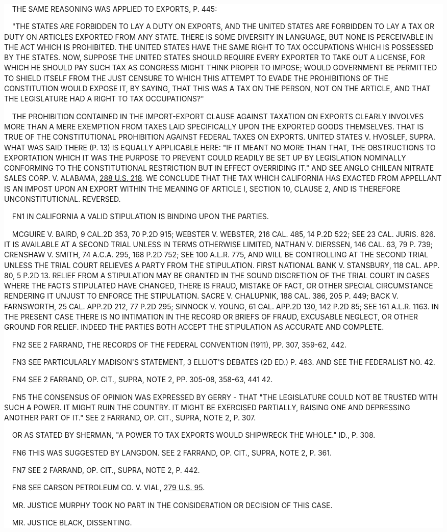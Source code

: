     THE SAME REASONING WAS APPLIED TO EXPORTS, P. 445:

    "THE STATES ARE FORBIDDEN TO LAY A DUTY ON EXPORTS, AND THE UNITED STATES ARE FORBIDDEN TO LAY A TAX OR DUTY ON ARTICLES EXPORTED FROM ANY STATE.  THERE IS SOME DIVERSITY IN LANGUAGE, BUT NONE IS PERCEIVABLE IN THE ACT WHICH IS PROHIBITED.  THE UNITED STATES HAVE THE SAME RIGHT TO TAX OCCUPATIONS WHICH IS POSSESSED BY THE STATES.  NOW, SUPPOSE THE UNITED STATES SHOULD REQUIRE EVERY EXPORTER TO TAKE OUT A LICENSE, FOR WHICH HE SHOULD PAY SUCH TAX AS CONGRESS MIGHT THINK PROPER TO IMPOSE; WOULD GOVERNMENT BE PERMITTED TO SHIELD ITSELF FROM THE JUST CENSURE TO WHICH THIS ATTEMPT TO EVADE THE PROHIBITIONS OF THE CONSTITUTION WOULD EXPOSE IT, BY SAYING, THAT THIS WAS A TAX ON THE PERSON, NOT ON THE ARTICLE, AND THAT THE LEGISLATURE HAD A RIGHT TO TAX OCCUPATIONS?"

    THE PROHIBITION CONTAINED IN THE IMPORT-EXPORT CLAUSE AGAINST TAXATION ON EXPORTS CLEARLY INVOLVES MORE THAN A MERE EXEMPTION FROM TAXES LAID SPECIFICALLY UPON THE EXPORTED GOODS THEMSELVES.  THAT IS TRUE OF THE CONSTITUTIONAL PROHIBITION AGAINST FEDERAL TAXES ON EXPORTS.  UNITED STATES V. HVOSLEF, SUPRA.  WHAT WAS SAID THERE (P. 13) IS EQUALLY APPLICABLE HERE:  "IF IT MEANT NO MORE THAN THAT, THE OBSTRUCTIONS TO EXPORTATION WHICH IT WAS THE PURPOSE TO PREVENT COULD READILY BE SET UP BY LEGISLATION NOMINALLY CONFORMING TO THE CONSTITUTIONAL RESTRICTION BUT IN EFFECT OVERRIDING IT."  AND SEE ANGLO CHILEAN NITRATE SALES CORP. V. ALABAMA, [288 U.S. 218][/us/courts/scotus/usReporter/288/218].    WE CONCLUDE THAT THE TAX WHICH CALIFORNIA HAS EXACTED FROM APPELLANT IS AN IMPOST UPON AN EXPORT WITHIN THE MEANING OF ARTICLE I, SECTION 10, CLAUSE 2, AND IS THEREFORE UNCONSTITUTIONAL.  REVERSED.

    FN1  IN CALIFORNIA A VALID STIPULATION IS BINDING UPON THE PARTIES.

    MCGUIRE V. BAIRD, 9 CAL.2D 353, 70 P.2D 915; WEBSTER V. WEBSTER, 216 CAL. 485, 14 P.2D 522; SEE 23 CAL. JURIS.  826.  IT IS AVAILABLE AT A SECOND TRIAL UNLESS IN TERMS OTHERWISE LIMITED, NATHAN V. DIERSSEN, 146 CAL. 63, 79 P. 739; CRENSHAW V. SMITH, 74 A.C.A. 295, 168 P.2D 752; SEE 100 A.L.R. 775, AND WILL BE CONTROLLING AT THE SECOND TRIAL UNLESS THE TRIAL COURT RELIEVES A PARTY FROM THE STIPULATION.  FIRST NATIONAL BANK V. STANSBURY, 118 CAL. APP. 80, 5 P.2D 13.  RELIEF FROM A STIPULATION MAY BE GRANTED IN THE SOUND DISCRETION OF THE TRIAL COURT IN CASES WHERE THE FACTS STIPULATED HAVE CHANGED, THERE IS FRAUD, MISTAKE OF FACT, OR OTHER SPECIAL CIRCUMSTANCE RENDERING IT UNJUST TO ENFORCE THE STIPULATION.  SACRE V. CHALUPNIK, 188 CAL. 386, 205 P. 449; BACK V. FARNSWORTH, 25 CAL. APP.2D 212, 77 P.2D 295; SINNOCK V. YOUNG, 61 CAL. APP.2D 130, 142 P.2D 85; SEE 161 A.L.R. 1163.  IN THE PRESENT CASE THERE IS NO INTIMATION IN THE RECORD OR BRIEFS OF FRAUD, EXCUSABLE NEGLECT, OR OTHER GROUND FOR RELIEF.  INDEED THE PARTIES BOTH ACCEPT THE STIPULATION AS ACCURATE AND COMPLETE.

    FN2  SEE 2 FARRAND, THE RECORDS OF THE FEDERAL CONVENTION (1911), PP. 307, 359-62, 442.

    FN3  SEE PARTICULARLY MADISON'S STATEMENT, 3 ELLIOT'S DEBATES (2D ED.)  P. 483.  AND SEE THE FEDERALIST NO. 42.

    FN4  SEE 2 FARRAND, OP. CIT., SUPRA, NOTE 2, PP. 305-08, 358-63, 441 42.

    FN5  THE CONSENSUS OF OPINION WAS EXPRESSED BY GERRY - THAT "THE LEGISLATURE COULD NOT BE TRUSTED WITH SUCH A POWER.  IT MIGHT RUIN THE COUNTRY.  IT MIGHT BE EXERCISED PARTIALLY, RAISING ONE AND DEPRESSING ANOTHER PART OF IT."  SEE 2 FARRAND, OP. CIT., SUPRA, NOTE 2, P. 307.

    OR AS STATED BY SHERMAN, "A POWER TO TAX EXPORTS WOULD SHIPWRECK THE WHOLE."  ID., P. 308.

    FN6  THIS WAS SUGGESTED BY LANGDON.  SEE 2 FARRAND, OP. CIT., SUPRA, NOTE 2, P. 361.

    FN7  SEE 2 FARRAND, OP. CIT., SUPRA, NOTE 2, P. 442.

    FN8  SEE CARSON PETROLEUM CO. V. VIAL, [279 U.S. 95][/us/courts/scotus/usReporter/279/95].

    MR. JUSTICE MURPHY TOOK NO PART IN THE CONSIDERATION OR DECISION OF THIS CASE.

    MR. JUSTICE BLACK, DISSENTING.


[/us/courts/scotus/usReporter/329/69]: https://publicdocs.github.io/go/links?ns=uslm-x&ref=%2Fus%2Fcourts%2Fscotus%2FusReporter%2F329%2F69
[/us/usc/t28/s344]: https://publicdocs.github.io/go/links?ns=uslm&ref=%2Fus%2Fusc%2Ft28%2Fs344
[/us/usc/t28/s344]: https://publicdocs.github.io/go/links?ns=uslm&ref=%2Fus%2Fusc%2Ft28%2Fs344
[/us/courts/scotus/usReporter/317/264]: https://publicdocs.github.io/go/links?ns=uslm-x&ref=%2Fus%2Fcourts%2Fscotus%2FusReporter%2F317%2F264
[/us/courts/scotus/usReporter/292/112]: https://publicdocs.github.io/go/links?ns=uslm-x&ref=%2Fus%2Fcourts%2Fscotus%2FusReporter%2F292%2F112
[/us/courts/scotus/usReporter/324/548]: https://publicdocs.github.io/go/links?ns=uslm-x&ref=%2Fus%2Fcourts%2Fscotus%2FusReporter%2F324%2F548
[/us/courts/scotus/usReporter/326/120]: https://publicdocs.github.io/go/links?ns=uslm-x&ref=%2Fus%2Fcourts%2Fscotus%2FusReporter%2F326%2F120
[/us/courts/scotus/usReporter/302/678]: https://publicdocs.github.io/go/links?ns=uslm-x&ref=%2Fus%2Fcourts%2Fscotus%2FusReporter%2F302%2F678
[/us/courts/scotus/usReporter/319/777]: https://publicdocs.github.io/go/links?ns=uslm-x&ref=%2Fus%2Fcourts%2Fscotus%2FusReporter%2F319%2F777
[/us/courts/scotus/usReporter/269/125]: https://publicdocs.github.io/go/links?ns=uslm-x&ref=%2Fus%2Fcourts%2Fscotus%2FusReporter%2F269%2F125
[/us/courts/scotus/usReporter/309/33]: https://publicdocs.github.io/go/links?ns=uslm-x&ref=%2Fus%2Fcourts%2Fscotus%2FusReporter%2F309%2F33
[/us/courts/scotus/usReporter/313/62]: https://publicdocs.github.io/go/links?ns=uslm-x&ref=%2Fus%2Fcourts%2Fscotus%2FusReporter%2F313%2F62
[/us/courts/scotus/usReporter/322/340]: https://publicdocs.github.io/go/links?ns=uslm-x&ref=%2Fus%2Fcourts%2Fscotus%2FusReporter%2F322%2F340
[/us/courts/scotus/usReporter/245/292]: https://publicdocs.github.io/go/links?ns=uslm-x&ref=%2Fus%2Fcourts%2Fscotus%2FusReporter%2F245%2F292
[/us/courts/scotus/usReporter/324/652]: https://publicdocs.github.io/go/links?ns=uslm-x&ref=%2Fus%2Fcourts%2Fscotus%2FusReporter%2F324%2F652
[/us/courts/scotus/usReporter/325/761]: https://publicdocs.github.io/go/links?ns=uslm-x&ref=%2Fus%2Fcourts%2Fscotus%2FusReporter%2F325%2F761
[/us/courts/scotus/usReporter/328/373]: https://publicdocs.github.io/go/links?ns=uslm-x&ref=%2Fus%2Fcourts%2Fscotus%2FusReporter%2F328%2F373
[/us/courts/scotus/usReporter/303/250]: https://publicdocs.github.io/go/links?ns=uslm-x&ref=%2Fus%2Fcourts%2Fscotus%2FusReporter%2F303%2F250
[/us/courts/scotus/usReporter/304/307]: https://publicdocs.github.io/go/links?ns=uslm-x&ref=%2Fus%2Fcourts%2Fscotus%2FusReporter%2F304%2F307
[/us/courts/scotus/usReporter/305/434]: https://publicdocs.github.io/go/links?ns=uslm-x&ref=%2Fus%2Fcourts%2Fscotus%2FusReporter%2F305%2F434
[/us/courts/scotus/usReporter/311/454]: https://publicdocs.github.io/go/links?ns=uslm-x&ref=%2Fus%2Fcourts%2Fscotus%2FusReporter%2F311%2F454
[/us/courts/scotus/usReporter/327/416]: https://publicdocs.github.io/go/links?ns=uslm-x&ref=%2Fus%2Fcourts%2Fscotus%2FusReporter%2F327%2F416
[/us/courts/scotus/usReporter/114/622]: https://publicdocs.github.io/go/links?ns=uslm-x&ref=%2Fus%2Fcourts%2Fscotus%2FusReporter%2F114%2F622
[/us/courts/scotus/usReporter/116/517]: https://publicdocs.github.io/go/links?ns=uslm-x&ref=%2Fus%2Fcourts%2Fscotus%2FusReporter%2F116%2F517
[/us/courts/scotus/usReporter/117/504]: https://publicdocs.github.io/go/links?ns=uslm-x&ref=%2Fus%2Fcourts%2Fscotus%2FusReporter%2F117%2F504
[/us/courts/scotus/usReporter/192/418]: https://publicdocs.github.io/go/links?ns=uslm-x&ref=%2Fus%2Fcourts%2Fscotus%2FusReporter%2F192%2F418
[/us/courts/scotus/usReporter/181/283]: https://publicdocs.github.io/go/links?ns=uslm-x&ref=%2Fus%2Fcourts%2Fscotus%2FusReporter%2F181%2F283
[/us/courts/scotus/usReporter/237/1]: https://publicdocs.github.io/go/links?ns=uslm-x&ref=%2Fus%2Fcourts%2Fscotus%2FusReporter%2F237%2F1
[/us/courts/scotus/usReporter/237/19]: https://publicdocs.github.io/go/links?ns=uslm-x&ref=%2Fus%2Fcourts%2Fscotus%2FusReporter%2F237%2F19
[/us/courts/scotus/usReporter/262/66]: https://publicdocs.github.io/go/links?ns=uslm-x&ref=%2Fus%2Fcourts%2Fscotus%2FusReporter%2F262%2F66
[/us/courts/scotus/usReporter/282/216]: https://publicdocs.github.io/go/links?ns=uslm-x&ref=%2Fus%2Fcourts%2Fscotus%2FusReporter%2F282%2F216
[/us/courts/scotus/usReporter/280/390]: https://publicdocs.github.io/go/links?ns=uslm-x&ref=%2Fus%2Fcourts%2Fscotus%2FusReporter%2F280%2F390
[/us/courts/scotus/usReporter/235/350]: https://publicdocs.github.io/go/links?ns=uslm-x&ref=%2Fus%2Fcourts%2Fscotus%2FusReporter%2F235%2F350
[/us/courts/scotus/usReporter/240/227]: https://publicdocs.github.io/go/links?ns=uslm-x&ref=%2Fus%2Fcourts%2Fscotus%2FusReporter%2F240%2F227
[/us/courts/scotus/usReporter/288/218]: https://publicdocs.github.io/go/links?ns=uslm-x&ref=%2Fus%2Fcourts%2Fscotus%2FusReporter%2F288%2F218
[/us/courts/scotus/usReporter/279/95]: https://publicdocs.github.io/go/links?ns=uslm-x&ref=%2Fus%2Fcourts%2Fscotus%2FusReporter%2F279%2F95
[/us/courts/scotus/usReporter/262/66]: https://publicdocs.github.io/go/links?ns=uslm-x&ref=%2Fus%2Fcourts%2Fscotus%2FusReporter%2F262%2F66
[/us/courts/scotus/usReporter/192/418]: https://publicdocs.github.io/go/links?ns=uslm-x&ref=%2Fus%2Fcourts%2Fscotus%2FusReporter%2F192%2F418